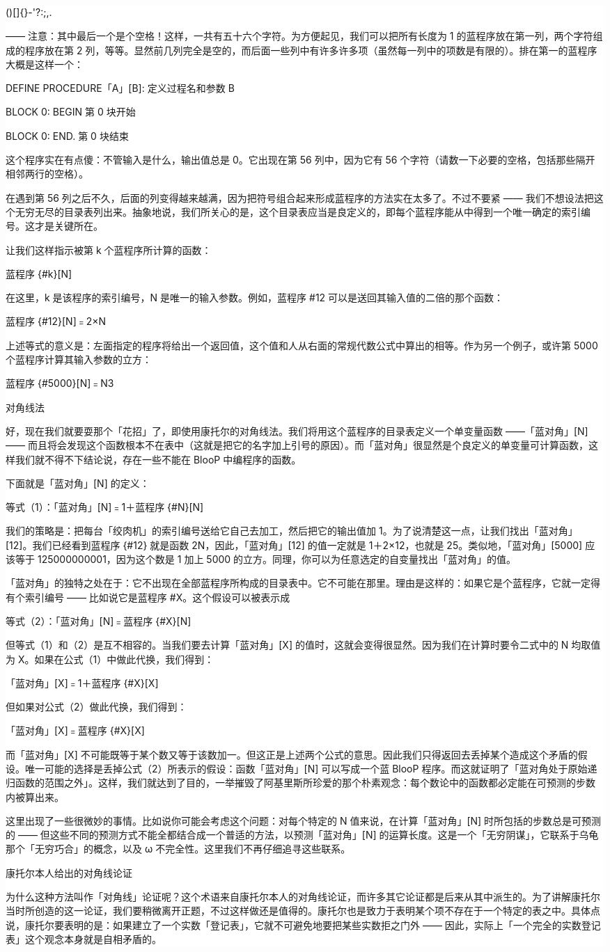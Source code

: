 ()[]{}-'?:;,.

—— 注意：其中最后一个是个空格！这样，一共有五十六个字符。为方便起见，我们可以把所有长度为 1 的蓝程序放在第一列，两个字符组成的程序放在第 2 列，等等。显然前几列完全是空的，而后面一些列中有许多许多项（虽然每一列中的项数是有限的）。排在第一的蓝程序大概是这样一个：

DEFINE PROCEDURE「A」[B]: 定义过程名和参数 B

BLOCK 0: BEGIN 第 0 块开始

BLOCK 0: END. 第 0 块结束

这个程序实在有点傻：不管输入是什么，输出值总是 0。它出现在第 56 列中，因为它有 56 个字符（请数一下必要的空格，包括那些隔开相邻两行的空格）。

在遇到第 56 列之后不久，后面的列变得越来越满，因为把符号组合起来形成蓝程序的方法实在太多了。不过不要紧 —— 我们不想设法把这个无穷无尽的目录表列出来。抽象地说，我们所关心的是，这个目录表应当是良定义的，即每个蓝程序能从中得到一个唯一确定的索引编号。这才是关键所在。

让我们这样指示被第 k 个蓝程序所计算的函数：

蓝程序 {#k}[N]

在这里，k 是该程序的索引编号，N 是唯一的输入参数。例如，蓝程序 #12 可以是送回其输入值的二倍的那个函数：

蓝程序 {#12}[N]﹦2×N

上述等式的意义是：左面指定的程序将给出一个返回值，这个值和人从右面的常规代数公式中算出的相等。作为另一个例子，或许第 5000 个蓝程序计算其输入参数的立方：

蓝程序 {#5000}[N]﹦N3

对角线法

好，现在我们就要耍那个「花招」了，即使用康托尔的对角线法。我们将用这个蓝程序的目录表定义一个单变量函数 ——「蓝对角」[N]—— 而且将会发现这个函数根本不在表中（这就是把它的名字加上引号的原因）。而「蓝对角」很显然是个良定义的单变量可计算函数，这样我们就不得不下结论说，存在一些不能在 BlooP 中编程序的函数。

下面就是「蓝对角」[N] 的定义：

等式（1）：「蓝对角」[N]﹦1＋蓝程序 {#N}[N]

我们的策略是：把每台「绞肉机」的索引编号送给它自己去加工，然后把它的输出值加 1。为了说清楚这一点，让我们找出「蓝对角」[12]。我们已经看到蓝程序 {#12} 就是函数 2N，因此，「蓝对角」[12] 的值一定就是 1＋2×12，也就是 25。类似地，「蓝对角」[5000] 应该等于 125000000001，因为这个数是 1 加上 5000 的立方。同理，你可以为任意选定的自变量找出「蓝对角」的值。

「蓝对角」的独特之处在于：它不出现在全部蓝程序所构成的目录表中。它不可能在那里。理由是这样的：如果它是个蓝程序，它就一定得有个索引编号 —— 比如说它是蓝程序 #X。这个假设可以被表示成

等式（2）：「蓝对角」[N]﹦蓝程序 {#X}[N]

但等式（1）和（2）是互不相容的。当我们要去计算「蓝对角」[X] 的值时，这就会变得很显然。因为我们在计算时要令二式中的 N 均取值为 X。如果在公式（1）中做此代换，我们得到：

「蓝对角」[X]﹦1＋蓝程序 {#X}[X]

但如果对公式（2）做此代换，我们得到：

「蓝对角」[X]﹦蓝程序 {#X}[X]

而「蓝对角」[X] 不可能既等于某个数又等于该数加一。但这正是上述两个公式的意思。因此我们只得返回去丢掉某个造成这个矛盾的假设。唯一可能的选择是丢掉公式（2）所表示的假设：函数「蓝对角」[N] 可以写成一个蓝 BlooP 程序。而这就证明了「蓝对角处于原始递归函数的范围之外」。这样，我们就达到了目的，一举摧毁了阿基里斯所珍爱的那个朴素观念：每个数论中的函数都必定能在可预测的步数内被算出来。

这里出现了一些很微妙的事情。比如说你可能会考虑这个问题：对每个特定的 N 值来说，在计算「蓝对角」[N] 时所包括的步数总是可预测的 —— 但这些不同的预测方式不能全都结合成一个普适的方法，以预测「蓝对角」[N] 的运算长度。这是一个「无穷阴谋」，它联系于乌龟那个「无穷巧合」的概念，以及 ω 不完全性。这里我们不再仔细追寻这些联系。

康托尔本人给出的对角线论证

为什么这种方法叫作「对角线」论证呢？这个术语来自康托尔本人的对角线论证，而许多其它论证都是后来从其中派生的。为了讲解康托尔当时所创造的这一论证，我们要稍微离开正题，不过这样做还是值得的。康托尔也是致力于表明某个项不存在于一个特定的表之中。具体点说，康托尔要表明的是：如果建立了一个实数「登记表」，它就不可避免地要把某些实数拒之门外 —— 因此，实际上「一个完全的实数登记表」这个观念本身就是自相矛盾的。
